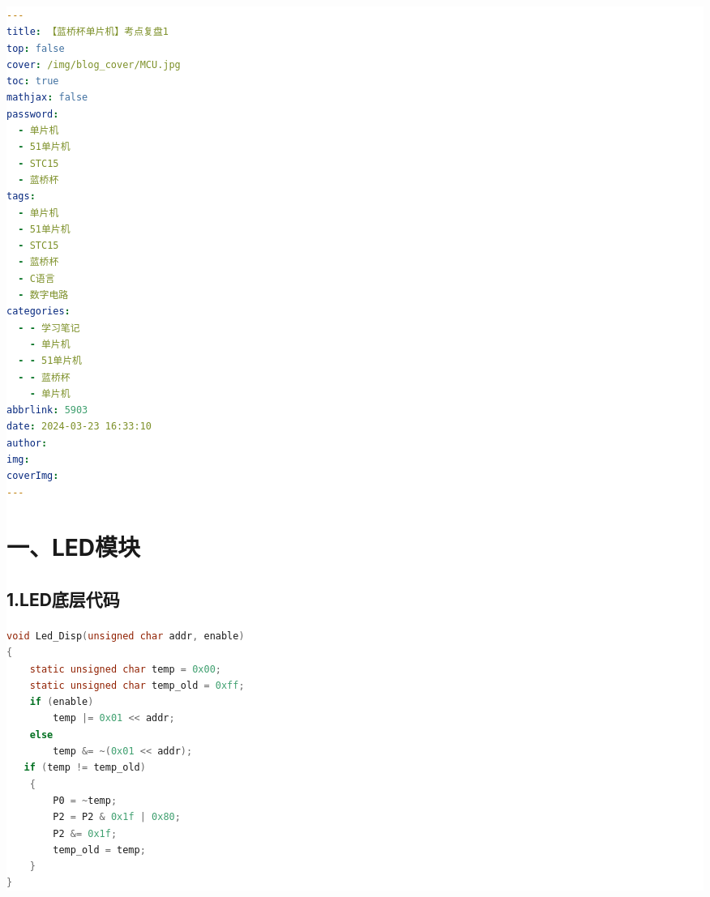 ```yaml
---
title: 【蓝桥杯单片机】考点复盘1
top: false
cover: /img/blog_cover/MCU.jpg
toc: true
mathjax: false
password:
  - 单片机
  - 51单片机
  - STC15
  - 蓝桥杯
tags:
  - 单片机
  - 51单片机
  - STC15
  - 蓝桥杯
  - C语言
  - 数字电路
categories:
  - - 学习笔记
    - 单片机
  - - 51单片机
  - - 蓝桥杯
    - 单片机
abbrlink: 5903
date: 2024-03-23 16:33:10
author:
img:
coverImg:
---
```






# 一、LED模块

## 1.LED底层代码

```c
void Led_Disp(unsigned char addr, enable)
{
    static unsigned char temp = 0x00;
    static unsigned char temp_old = 0xff;
    if (enable)
        temp |= 0x01 << addr;
    else
        temp &= ~(0x01 << addr);
   if (temp != temp_old)
    {
        P0 = ~temp;
        P2 = P2 & 0x1f | 0x80;
        P2 &= 0x1f;
        temp_old = temp;
    }
}
```
